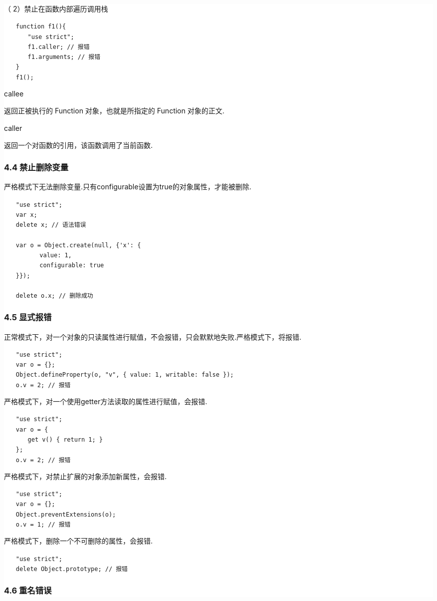 （ 2）禁止在函数内部遍历调用栈

```
　　function f1(){
　　　　"use strict";
　　　　f1.caller; // 报错
　　　　f1.arguments; // 报错
　　}
　　f1();
```
callee

返回正被执行的 Function 对象，也就是所指定的 Function 对象的正文.

caller

返回一个对函数的引用，该函数调用了当前函数.

### 4.4 禁止删除变量

严格模式下无法删除变量.只有configurable设置为true的对象属性，才能被删除.
```
　　"use strict";
　　var x;
　　delete x; // 语法错误

　　var o = Object.create(null, {'x': {
　　　　　　value: 1,
　　　　　　configurable: true
　　}});

　　delete o.x; // 删除成功
```
### 4.5 显式报错

正常模式下，对一个对象的只读属性进行赋值，不会报错，只会默默地失败.严格模式下，将报错.
```
　　"use strict";
　　var o = {};
　　Object.defineProperty(o, "v", { value: 1, writable: false });
　　o.v = 2; // 报错
```
严格模式下，对一个使用getter方法读取的属性进行赋值，会报错.
```
　　"use strict";
　　var o = {
　　　　get v() { return 1; }
　　};
　　o.v = 2; // 报错
```
严格模式下，对禁止扩展的对象添加新属性，会报错.
```
　　"use strict";
　　var o = {};
　　Object.preventExtensions(o);
　　o.v = 1; // 报错
```
严格模式下，删除一个不可删除的属性，会报错.
```
　　"use strict";
　　delete Object.prototype; // 报错
```
### 4.6 重名错误
